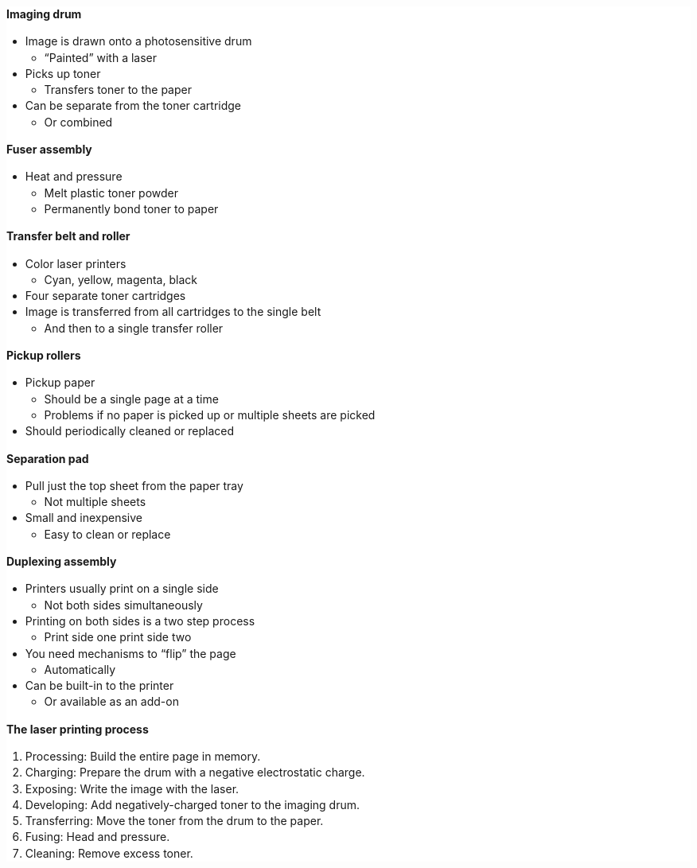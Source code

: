 **Imaging drum**

- Image is drawn onto a photosensitive drum
  - “Painted” with a laser
- Picks up toner
  - Transfers toner to the paper
- Can be separate from the toner cartridge
  - Or combined

**Fuser assembly**

- Heat and pressure
  - Melt plastic toner powder
  - Permanently bond toner to paper

**Transfer belt and roller**

- Color laser printers
  - Cyan, yellow, magenta, black
- Four separate toner cartridges
- Image is transferred from all cartridges to the single belt
  - And then to a single transfer roller

**Pickup rollers**

- Pickup paper
  - Should be a single page at a time
  - Problems if no paper is picked up or multiple sheets are picked
- Should periodically cleaned or replaced

**Separation pad**

- Pull just the top sheet from the paper tray
  - Not multiple sheets
- Small and inexpensive
  - Easy to clean or replace

**Duplexing assembly**

- Printers usually print on a single side
  - Not both sides simultaneously
- Printing on both sides is a two step process
  - Print side one print side two
- You need mechanisms to “flip” the page
  - Automatically
- Can be built-in to the printer
  - Or available as an add-on

**The laser printing process**

1. Processing: Build the entire page in memory.
1. Charging: Prepare the drum with a negative electrostatic charge.
1. Exposing: Write the image with the laser.
1. Developing: Add negatively-charged toner to the imaging drum.
1. Transferring: Move the toner from the drum to the paper.
1. Fusing: Head and pressure.
1. Cleaning: Remove excess toner.
